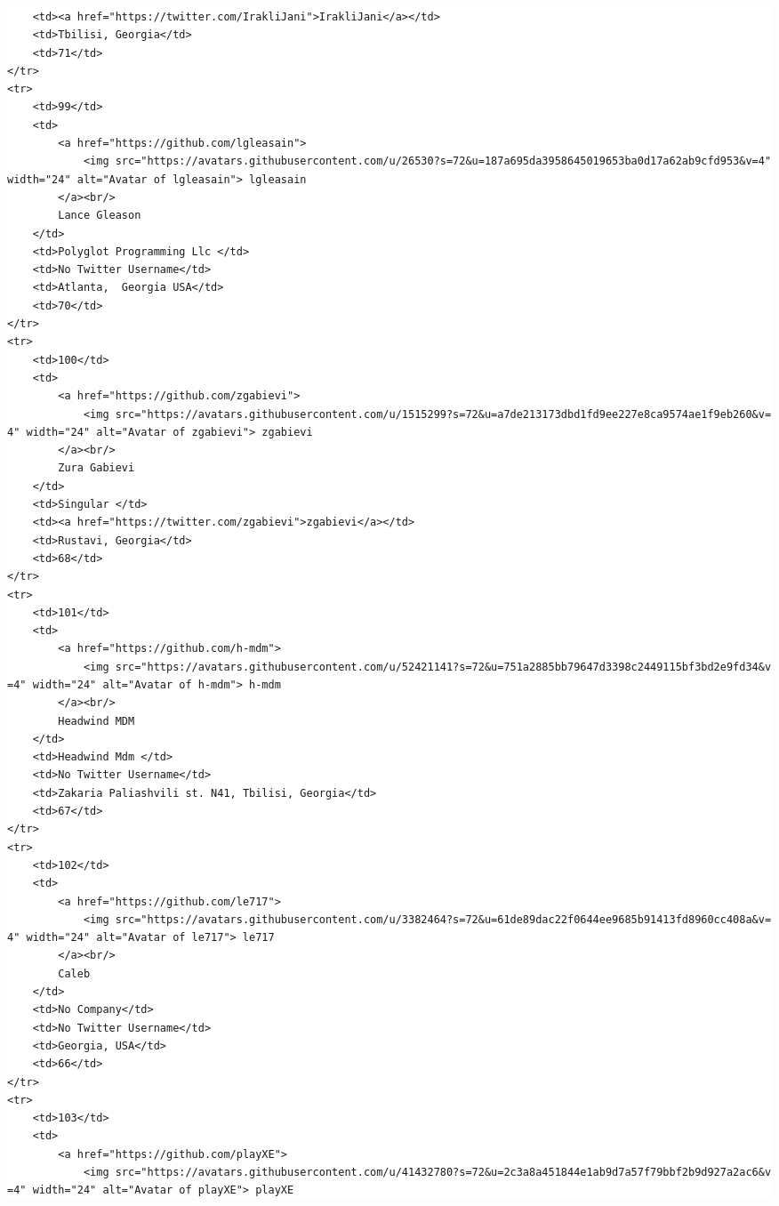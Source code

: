 		<td><a href="https://twitter.com/IrakliJani">IrakliJani</a></td>
		<td>Tbilisi, Georgia</td>
		<td>71</td>
	</tr>
	<tr>
		<td>99</td>
		<td>
			<a href="https://github.com/lgleasain">
				<img src="https://avatars.githubusercontent.com/u/26530?s=72&u=187a695da3958645019653ba0d17a62ab9cfd953&v=4" width="24" alt="Avatar of lgleasain"> lgleasain
			</a><br/>
			Lance Gleason
		</td>
		<td>Polyglot Programming Llc </td>
		<td>No Twitter Username</td>
		<td>Atlanta,  Georgia USA</td>
		<td>70</td>
	</tr>
	<tr>
		<td>100</td>
		<td>
			<a href="https://github.com/zgabievi">
				<img src="https://avatars.githubusercontent.com/u/1515299?s=72&u=a7de213173dbd1fd9ee227e8ca9574ae1f9eb260&v=4" width="24" alt="Avatar of zgabievi"> zgabievi
			</a><br/>
			Zura Gabievi
		</td>
		<td>Singular </td>
		<td><a href="https://twitter.com/zgabievi">zgabievi</a></td>
		<td>Rustavi, Georgia</td>
		<td>68</td>
	</tr>
	<tr>
		<td>101</td>
		<td>
			<a href="https://github.com/h-mdm">
				<img src="https://avatars.githubusercontent.com/u/52421141?s=72&u=751a2885bb79647d3398c2449115bf3bd2e9fd34&v=4" width="24" alt="Avatar of h-mdm"> h-mdm
			</a><br/>
			Headwind MDM
		</td>
		<td>Headwind Mdm </td>
		<td>No Twitter Username</td>
		<td>Zakaria Paliashvili st. N41, Tbilisi, Georgia</td>
		<td>67</td>
	</tr>
	<tr>
		<td>102</td>
		<td>
			<a href="https://github.com/le717">
				<img src="https://avatars.githubusercontent.com/u/3382464?s=72&u=61de89dac22f0644ee9685b91413fd8960cc408a&v=4" width="24" alt="Avatar of le717"> le717
			</a><br/>
			Caleb
		</td>
		<td>No Company</td>
		<td>No Twitter Username</td>
		<td>Georgia, USA</td>
		<td>66</td>
	</tr>
	<tr>
		<td>103</td>
		<td>
			<a href="https://github.com/playXE">
				<img src="https://avatars.githubusercontent.com/u/41432780?s=72&u=2c3a8a451844e1ab9d7a57f79bbf2b9d927a2ac6&v=4" width="24" alt="Avatar of playXE"> playXE